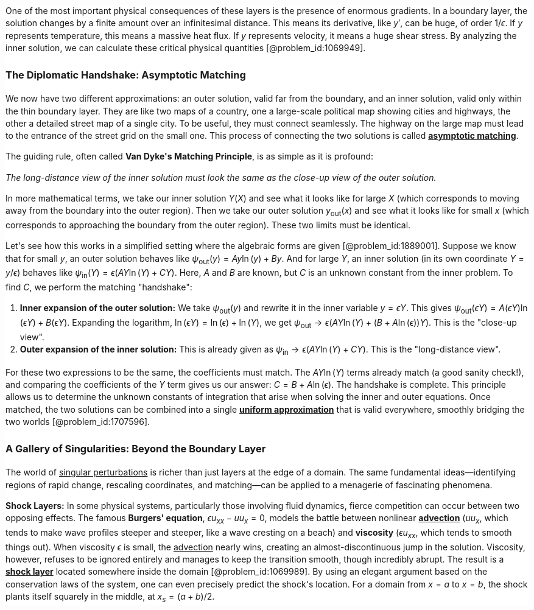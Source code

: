 One of the most important physical consequences of these layers is the presence of enormous gradients. In a boundary layer, the solution changes by a finite amount over an infinitesimal distance. This means its derivative, like $y'$, can be huge, of order $1/\epsilon$. If $y$ represents temperature, this means a massive heat flux. If $y$ represents velocity, it means a huge shear stress. By analyzing the inner solution, we can calculate these critical physical quantities [@problem_id:1069949].

### The Diplomatic Handshake: Asymptotic Matching

We now have two different approximations: an outer solution, valid far from the boundary, and an inner solution, valid only within the thin boundary layer. They are like two maps of a country, one a large-scale political map showing cities and highways, the other a detailed street map of a single city. To be useful, they must connect seamlessly. The highway on the large map must lead to the entrance of the street grid on the small one. This process of connecting the two solutions is called **[asymptotic matching](@article_id:271696)**.

The guiding rule, often called **Van Dyke's Matching Principle**, is as simple as it is profound:

*The long-distance view of the inner solution must look the same as the close-up view of the outer solution.*

In more mathematical terms, we take our inner solution $Y(X)$ and see what it looks like for large $X$ (which corresponds to moving away from the boundary into the outer region). Then we take our outer solution $y_{\text{out}}(x)$ and see what it looks like for small $x$ (which corresponds to approaching the boundary from the outer region). These two limits must be identical.

Let's see how this works in a simplified setting where the algebraic forms are given [@problem_id:1889001]. Suppose we know that for small $y$, an outer solution behaves like $\psi_{\text{out}}(y) = A y \ln(y) + B y$. And for large $Y$, an inner solution (in its own coordinate $Y=y/\epsilon$) behaves like $\psi_{\text{in}}(Y) = \epsilon ( A Y \ln(Y) + C Y )$. Here, $A$ and $B$ are known, but $C$ is an unknown constant from the inner problem. To find $C$, we perform the matching "handshake":

1.  **Inner expansion of the outer solution:** We take $\psi_{\text{out}}(y)$ and rewrite it in the inner variable $y = \epsilon Y$. This gives $\psi_{\text{out}}(\epsilon Y) = A (\epsilon Y) \ln(\epsilon Y) + B (\epsilon Y)$. Expanding the logarithm, $\ln(\epsilon Y) = \ln(\epsilon) + \ln(Y)$, we get $\psi_{\text{out}} \rightarrow \epsilon \left( A Y \ln(Y) + (B + A \ln(\epsilon)) Y \right)$. This is the "close-up view".
2.  **Outer expansion of the inner solution:** This is already given as $\psi_{\text{in}} \rightarrow \epsilon \left( A Y \ln(Y) + C Y \right)$. This is the "long-distance view".

For these two expressions to be the same, the coefficients must match. The $A Y \ln(Y)$ terms already match (a good sanity check!), and comparing the coefficients of the $Y$ term gives us our answer: $C = B + A \ln(\epsilon)$. The handshake is complete. This principle allows us to determine the unknown constants of integration that arise when solving the inner and outer equations. Once matched, the two solutions can be combined into a single **[uniform approximation](@article_id:159315)** that is valid everywhere, smoothly bridging the two worlds [@problem_id:1707596].

### A Gallery of Singularities: Beyond the Boundary Layer

The world of [singular perturbations](@article_id:169809) is richer than just layers at the edge of a domain. The same fundamental ideas—identifying regions of rapid change, rescaling coordinates, and matching—can be applied to a menagerie of fascinating phenomena.

**Shock Layers:** In some physical systems, particularly those involving fluid dynamics, fierce competition can occur between two opposing effects. The famous **Burgers' equation**, $\epsilon u_{xx} - u u_x = 0$, models the battle between nonlinear **[advection](@article_id:269532)** ($u u_x$, which tends to make wave profiles steeper and steeper, like a wave cresting on a beach) and **viscosity** ($\epsilon u_{xx}$, which tends to smooth things out). When viscosity $\epsilon$ is small, the [advection](@article_id:269532) nearly wins, creating an almost-discontinuous jump in the solution. Viscosity, however, refuses to be ignored entirely and manages to keep the transition smooth, though incredibly abrupt. The result is a **[shock layer](@article_id:196616)** located somewhere inside the domain [@problem_id:1069989]. By using an elegant argument based on the conservation laws of the system, one can even precisely predict the shock's location. For a domain from $x=a$ to $x=b$, the shock plants itself squarely in the middle, at $x_s = (a+b)/2$.
